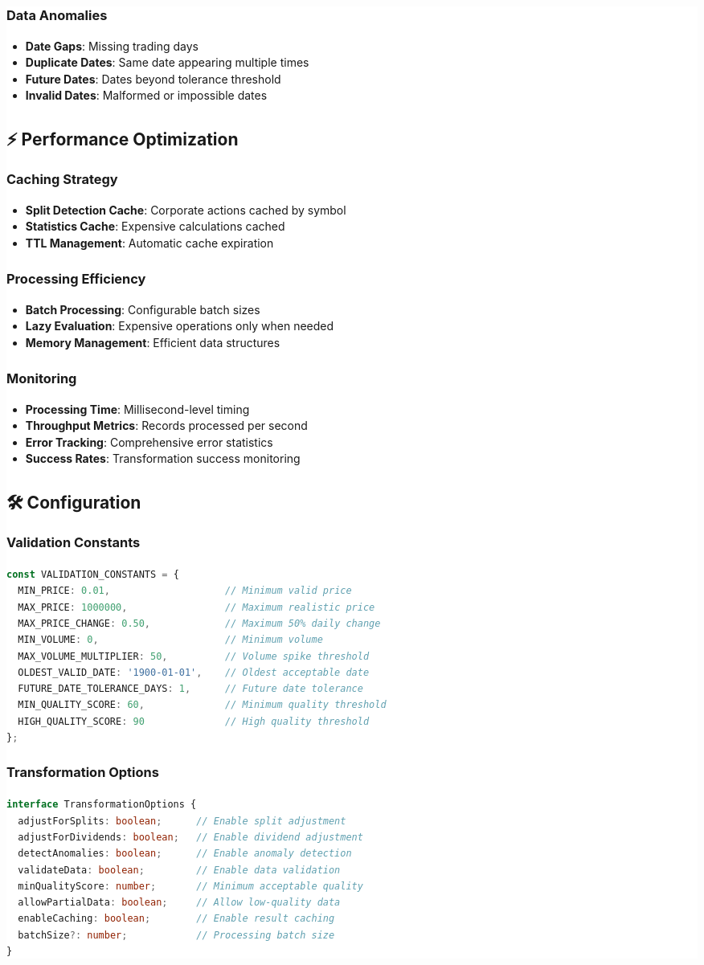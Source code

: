 ### Data Anomalies
- **Date Gaps**: Missing trading days
- **Duplicate Dates**: Same date appearing multiple times
- **Future Dates**: Dates beyond tolerance threshold
- **Invalid Dates**: Malformed or impossible dates

## ⚡ Performance Optimization

### Caching Strategy
- **Split Detection Cache**: Corporate actions cached by symbol
- **Statistics Cache**: Expensive calculations cached
- **TTL Management**: Automatic cache expiration

### Processing Efficiency
- **Batch Processing**: Configurable batch sizes
- **Lazy Evaluation**: Expensive operations only when needed
- **Memory Management**: Efficient data structures

### Monitoring
- **Processing Time**: Millisecond-level timing
- **Throughput Metrics**: Records processed per second
- **Error Tracking**: Comprehensive error statistics
- **Success Rates**: Transformation success monitoring

## 🛠️ Configuration

### Validation Constants
```typescript
const VALIDATION_CONSTANTS = {
  MIN_PRICE: 0.01,                    // Minimum valid price
  MAX_PRICE: 1000000,                 // Maximum realistic price
  MAX_PRICE_CHANGE: 0.50,             // Maximum 50% daily change
  MIN_VOLUME: 0,                      // Minimum volume
  MAX_VOLUME_MULTIPLIER: 50,          // Volume spike threshold
  OLDEST_VALID_DATE: '1900-01-01',    // Oldest acceptable date
  FUTURE_DATE_TOLERANCE_DAYS: 1,      // Future date tolerance
  MIN_QUALITY_SCORE: 60,              // Minimum quality threshold
  HIGH_QUALITY_SCORE: 90              // High quality threshold
};
```

### Transformation Options
```typescript
interface TransformationOptions {
  adjustForSplits: boolean;      // Enable split adjustment
  adjustForDividends: boolean;   // Enable dividend adjustment
  detectAnomalies: boolean;      // Enable anomaly detection
  validateData: boolean;         // Enable data validation
  minQualityScore: number;       // Minimum acceptable quality
  allowPartialData: boolean;     // Allow low-quality data
  enableCaching: boolean;        // Enable result caching
  batchSize?: number;            // Processing batch size
}
```
